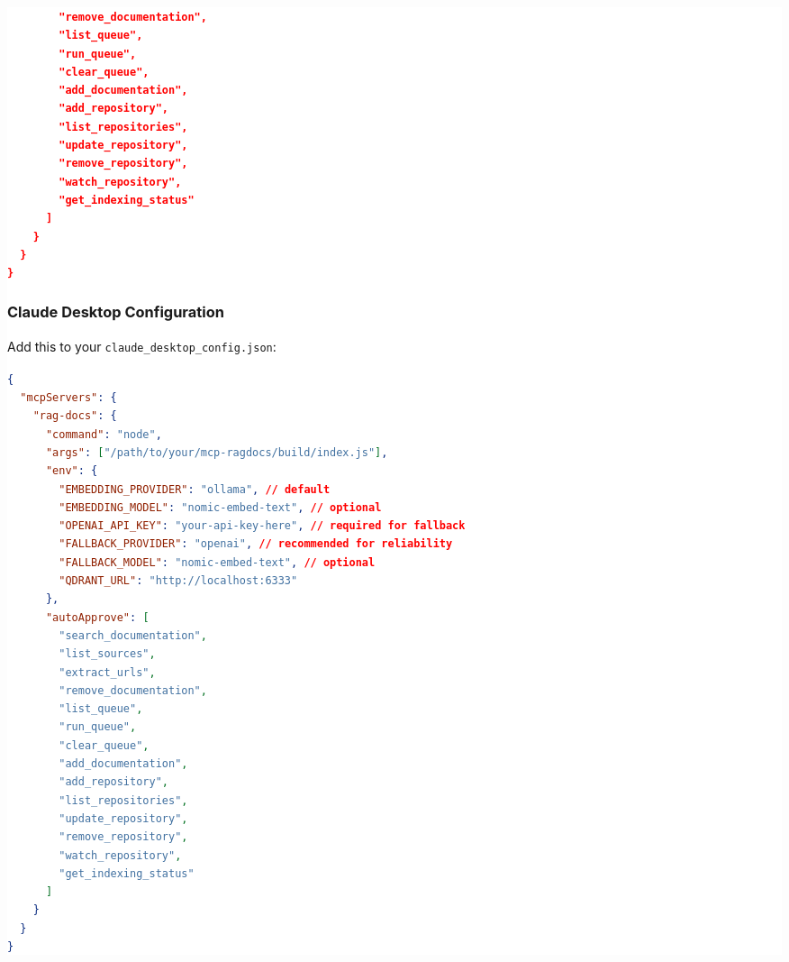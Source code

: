 ```json
        "remove_documentation",
        "list_queue",
        "run_queue",
        "clear_queue",
        "add_documentation",
        "add_repository",
        "list_repositories",
        "update_repository",
        "remove_repository",
        "watch_repository",
        "get_indexing_status"
      ]
    }
  }
}
```

### Claude Desktop Configuration

Add this to your `claude_desktop_config.json`:

```json
{
  "mcpServers": {
    "rag-docs": {
      "command": "node",
      "args": ["/path/to/your/mcp-ragdocs/build/index.js"],
      "env": {
        "EMBEDDING_PROVIDER": "ollama", // default
        "EMBEDDING_MODEL": "nomic-embed-text", // optional
        "OPENAI_API_KEY": "your-api-key-here", // required for fallback
        "FALLBACK_PROVIDER": "openai", // recommended for reliability
        "FALLBACK_MODEL": "nomic-embed-text", // optional
        "QDRANT_URL": "http://localhost:6333"
      },
      "autoApprove": [
        "search_documentation",
        "list_sources",
        "extract_urls",
        "remove_documentation",
        "list_queue",
        "run_queue",
        "clear_queue",
        "add_documentation",
        "add_repository",
        "list_repositories",
        "update_repository",
        "remove_repository",
        "watch_repository",
        "get_indexing_status"
      ]
    }
  }
}
```
